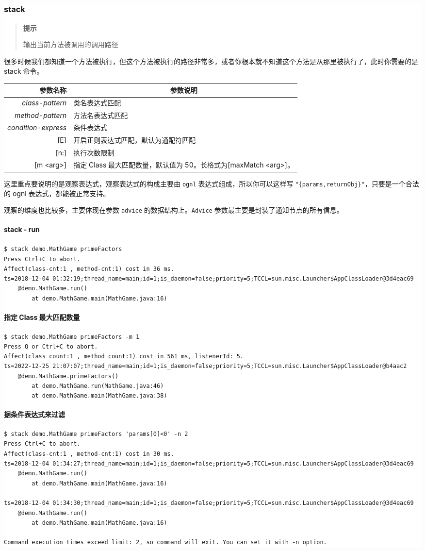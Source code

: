 ### stack

> **提示**
>
> 输出当前方法被调用的调用路径

很多时候我们都知道一个方法被执行，但这个方法被执行的路径非常多，或者你根本就不知道这个方法是从那里被执行了，此时你需要的是 stack 命令。

|            参数名称 | 参数说明                                                               |
| ------------------: | ---------------------------------------------------------------------- |
|     _class-pattern_ | 类名表达式匹配                                                         |
|    _method-pattern_ | 方法名表达式匹配                                                       |
| _condition-express_ | 条件表达式                                                             |
|                 [E] | 开启正则表达式匹配，默认为通配符匹配                                   |
|                [n:] | 执行次数限制                                                           |
|     [m &lt;arg&gt;] | 指定 Class 最大匹配数量，默认值为 50。长格式为[maxMatch &lt;arg&gt;]。 |

这里重点要说明的是观察表达式，观察表达式的构成主要由 `ognl` 表达式组成，所以你可以这样写 `"{params,returnObj}"`，只要是一个合法的 ognl 表达式，都能被正常支持。

观察的维度也比较多，主要体现在参数 `advice` 的数据结构上。`Advice` 参数最主要是封装了通知节点的所有信息。

#### stack - run

```shell
$ stack demo.MathGame primeFactors
Press Ctrl+C to abort.
Affect(class-cnt:1 , method-cnt:1) cost in 36 ms.
ts=2018-12-04 01:32:19;thread_name=main;id=1;is_daemon=false;priority=5;TCCL=sun.misc.Launcher$AppClassLoader@3d4eac69
    @demo.MathGame.run()
        at demo.MathGame.main(MathGame.java:16)
```

#### 指定 Class 最大匹配数量

```shell
$ stack demo.MathGame primeFactors -m 1
Press Q or Ctrl+C to abort.
Affect(class count:1 , method count:1) cost in 561 ms, listenerId: 5.
ts=2022-12-25 21:07:07;thread_name=main;id=1;is_daemon=false;priority=5;TCCL=sun.misc.Launcher$AppClassLoader@b4aac2
    @demo.MathGame.primeFactors()
        at demo.MathGame.run(MathGame.java:46)
        at demo.MathGame.main(MathGame.java:38)
```

#### 据条件表达式来过滤

```shell
$ stack demo.MathGame primeFactors 'params[0]<0' -n 2
Press Ctrl+C to abort.
Affect(class-cnt:1 , method-cnt:1) cost in 30 ms.
ts=2018-12-04 01:34:27;thread_name=main;id=1;is_daemon=false;priority=5;TCCL=sun.misc.Launcher$AppClassLoader@3d4eac69
    @demo.MathGame.run()
        at demo.MathGame.main(MathGame.java:16)

ts=2018-12-04 01:34:30;thread_name=main;id=1;is_daemon=false;priority=5;TCCL=sun.misc.Launcher$AppClassLoader@3d4eac69
    @demo.MathGame.run()
        at demo.MathGame.main(MathGame.java:16)

Command execution times exceed limit: 2, so command will exit. You can set it with -n option.
```